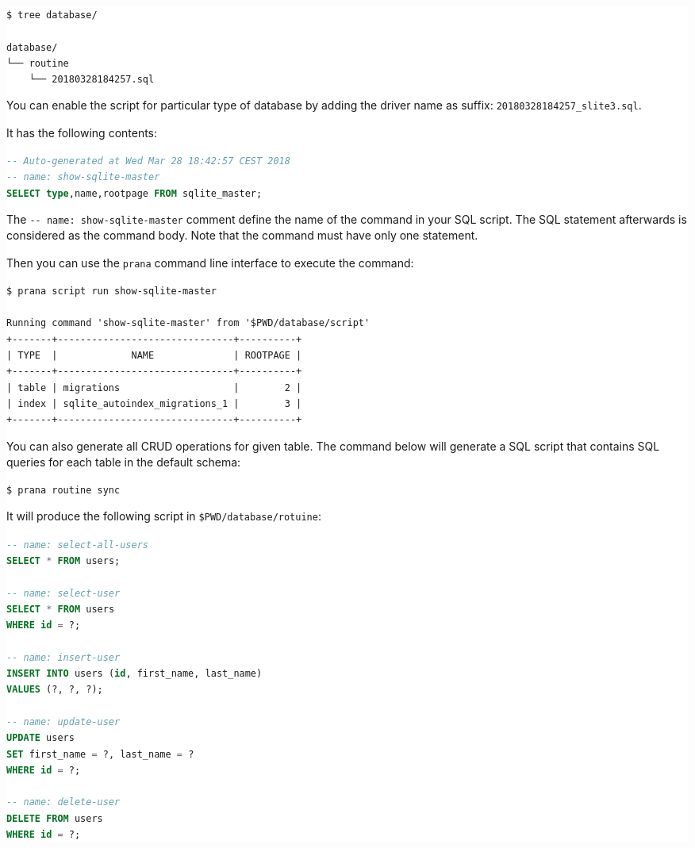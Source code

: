 ```console
$ tree database/

database/
└── routine
    └── 20180328184257.sql
```

You can enable the script for particular type of database by adding the driver
name as suffix: `20180328184257_slite3.sql`.

It has the following contents:

```sql
-- Auto-generated at Wed Mar 28 18:42:57 CEST 2018
-- name: show-sqlite-master
SELECT type,name,rootpage FROM sqlite_master;
```

The `-- name: show-sqlite-master` comment define the name of the command in
your SQL script. The SQL statement afterwards is considered as the command
body. Note that the command must have only one statement.

Then you can use the `prana` command line interface to execute the command:

```console
$ prana script run show-sqlite-master

Running command 'show-sqlite-master' from '$PWD/database/script'
+-------+-------------------------------+----------+
| TYPE  |             NAME              | ROOTPAGE |
+-------+-------------------------------+----------+
| table | migrations                    |        2 |
| index | sqlite_autoindex_migrations_1 |        3 |
+-------+-------------------------------+----------+
```

You can also generate all CRUD operations for given table. The command below
will generate a SQL script that contains SQL queries for each table in the
default schema:

```console
$ prana routine sync
```

It will produce the following script in `$PWD/database/rotuine`:

```sql
-- name: select-all-users
SELECT * FROM users;

-- name: select-user
SELECT * FROM users
WHERE id = ?;

-- name: insert-user
INSERT INTO users (id, first_name, last_name)
VALUES (?, ?, ?);

-- name: update-user
UPDATE users
SET first_name = ?, last_name = ?
WHERE id = ?;

-- name: delete-user
DELETE FROM users
WHERE id = ?;
```
